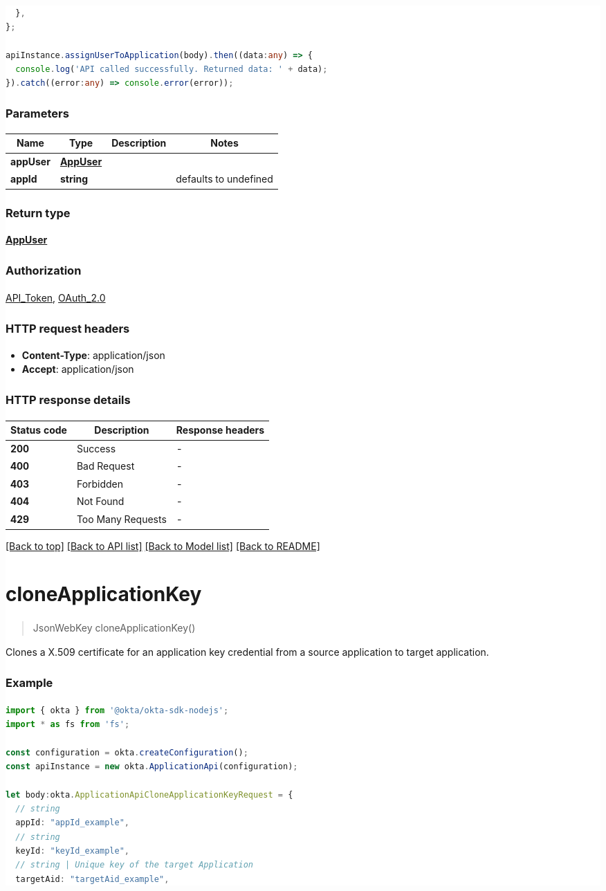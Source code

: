 ```typescript
  },
};

apiInstance.assignUserToApplication(body).then((data:any) => {
  console.log('API called successfully. Returned data: ' + data);
}).catch((error:any) => console.error(error));
```


### Parameters

Name | Type | Description  | Notes
------------- | ------------- | ------------- | -------------
 **appUser** | **[AppUser](AppUser.md)** |  | 
**appId** | **string** |  | defaults to undefined


### Return type

**[AppUser](AppUser.md)**

### Authorization

[API_Token](README.md#API_Token), [OAuth_2.0](README.md#OAuth_2.0)

### HTTP request headers

 - **Content-Type**: application/json
 - **Accept**: application/json


### HTTP response details
| Status code | Description | Response headers |
|-------------|-------------|------------------|
**200** | Success |  -  |
**400** | Bad Request |  -  |
**403** | Forbidden |  -  |
**404** | Not Found |  -  |
**429** | Too Many Requests |  -  |

[[Back to top]](#) [[Back to API list]](README.md#documentation-for-api-endpoints) [[Back to Model list]](README.md#documentation-for-models) [[Back to README]](README.md)

# **cloneApplicationKey**
> JsonWebKey cloneApplicationKey()

Clones a X.509 certificate for an application key credential from a source application to target application.

### Example


```typescript
import { okta } from '@okta/okta-sdk-nodejs';
import * as fs from 'fs';

const configuration = okta.createConfiguration();
const apiInstance = new okta.ApplicationApi(configuration);

let body:okta.ApplicationApiCloneApplicationKeyRequest = {
  // string
  appId: "appId_example",
  // string
  keyId: "keyId_example",
  // string | Unique key of the target Application
  targetAid: "targetAid_example",
```